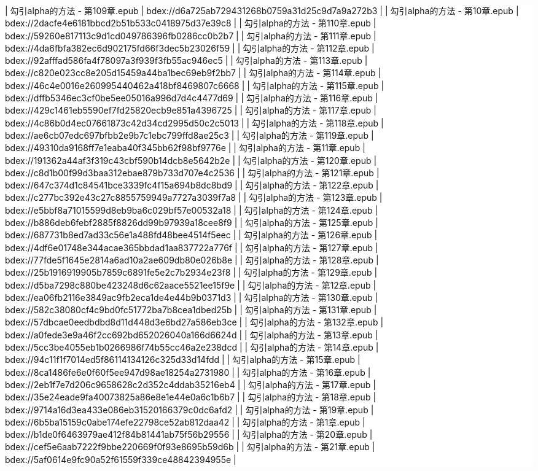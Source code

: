 | 勾引alpha的方法 - 第109章.epub | bdex://d6a725ab729431268b0759a31d25c9d7a9a272b3 |
| 勾引alpha的方法 - 第10章.epub | bdex://2dacfe4e6181bbcd2b51b533c0418975d37e39c8 |
| 勾引alpha的方法 - 第110章.epub | bdex://59260e817113c9d1cd049786396fb0286cc0b2b7 |
| 勾引alpha的方法 - 第111章.epub | bdex://4da6fbfa382ec6d902175fd66f3dec5b23026f59 |
| 勾引alpha的方法 - 第112章.epub | bdex://92afffad586fa4f78097a3f939f3fb55ac946ec5 |
| 勾引alpha的方法 - 第113章.epub | bdex://c820e023cc8e205d15459a44ba1bec69eb9f2bb7 |
| 勾引alpha的方法 - 第114章.epub | bdex://46c4e0016e260995440462a418bf8469807c6668 |
| 勾引alpha的方法 - 第115章.epub | bdex://dffb5346ec3cf0be5ee05016a996d7d4c4477d69 |
| 勾引alpha的方法 - 第116章.epub | bdex://429c1461eb5590ef7fd25820ecb9e851a4396725 |
| 勾引alpha的方法 - 第117章.epub | bdex://4c86b0d4ec07661873c42d34cd2995d50c2c5013 |
| 勾引alpha的方法 - 第118章.epub | bdex://ae6cb07edc697bfbb2e9b7c1ebc799ffd8ae25c3 |
| 勾引alpha的方法 - 第119章.epub | bdex://49310da9168ff7e1eaba40f345bb62f98bf9776e |
| 勾引alpha的方法 - 第11章.epub | bdex://191362a44af3f319c43cbf590b14dcb8e5642b2e |
| 勾引alpha的方法 - 第120章.epub | bdex://c8d1b00f99d3baa312ebae879b733d707e4c2536 |
| 勾引alpha的方法 - 第121章.epub | bdex://647c374d1c84541bce3339fc4f15a694b8dc8bd9 |
| 勾引alpha的方法 - 第122章.epub | bdex://c277bc392e43c27c8855759949a7727a3039f7a8 |
| 勾引alpha的方法 - 第123章.epub | bdex://e5bbf8a71015599d8eb9ba6c029bf57e00532a18 |
| 勾引alpha的方法 - 第124章.epub | bdex://b886deb6febf2885f8826dd99b97939a18cee8f9 |
| 勾引alpha的方法 - 第125章.epub | bdex://687731b8ed7ad33c56e1a488fd48bee4514f5eec |
| 勾引alpha的方法 - 第126章.epub | bdex://4df6e01748e344acae365bbdad1aa837722a776f |
| 勾引alpha的方法 - 第127章.epub | bdex://77fde5f1645e2814a6ad10a2ae609db80e026b8e |
| 勾引alpha的方法 - 第128章.epub | bdex://25b1916919905b7859c6891fe5e2c7b2934e23f8 |
| 勾引alpha的方法 - 第129章.epub | bdex://d5ba7298c880be423248d6c62aace5521ee15f9e |
| 勾引alpha的方法 - 第12章.epub | bdex://ea06fb2116e3849ac9fb2eca1de4e44b9b0371d3 |
| 勾引alpha的方法 - 第130章.epub | bdex://582c38080cf4c9bd0fc51772ba7b8cea1dbed25b |
| 勾引alpha的方法 - 第131章.epub | bdex://57dbcae0eedbdbd8d11d448d3e6bd27a586eb3ce |
| 勾引alpha的方法 - 第132章.epub | bdex://a0fede3e9a46f2cc692bd652026040a166d6624d |
| 勾引alpha的方法 - 第13章.epub | bdex://5cc3be4055eb1b0266986f74b55cc46a2e238dcd |
| 勾引alpha的方法 - 第14章.epub | bdex://94c11f1f7014ed5f86114134126c325d33d14fdd |
| 勾引alpha的方法 - 第15章.epub | bdex://8ca1486fe6e0f60f5ee947d98ae18254a2731980 |
| 勾引alpha的方法 - 第16章.epub | bdex://2eb1f7e7d206c9658628c2d352c4ddab35216eb4 |
| 勾引alpha的方法 - 第17章.epub | bdex://35e24eade9fa40073825a86e8e1e44e0a6c1b6b7 |
| 勾引alpha的方法 - 第18章.epub | bdex://9714a16d3ea433e086eb31520166379c0dc6afd2 |
| 勾引alpha的方法 - 第19章.epub | bdex://6b5ba15159c0abe174efe22798ce52ab812daa42 |
| 勾引alpha的方法 - 第1章.epub | bdex://b1de0f6463979ae412f84b81441ab75f56b29556 |
| 勾引alpha的方法 - 第20章.epub | bdex://cef5e6aab7222f9bbe220669f0f93e8695b59d6b |
| 勾引alpha的方法 - 第21章.epub | bdex://5af0614e9fc90a52f61559f339ce48842394955e |